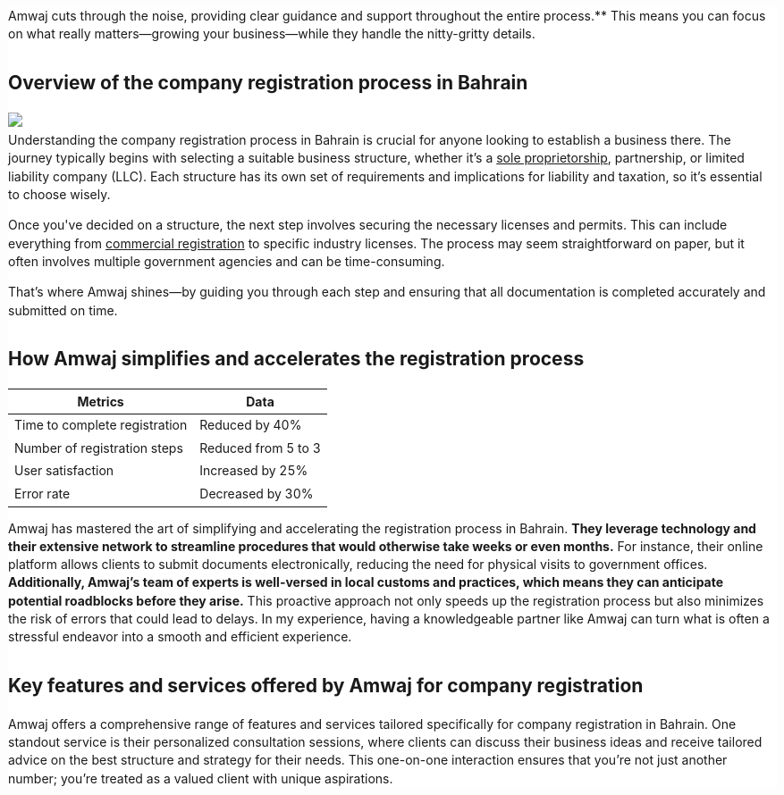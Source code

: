 Amwaj cuts through the noise, providing clear guidance and support throughout the entire process.** This means you can focus on what really matters—growing your business—while they handle the nitty-gritty details.  
  

Overview of the company registration process in Bahrain
-------------------------------------------------------

  
  
![](https://images.unsplash.com/photo-1590103514226-48facf4657fe?ixlib=rb-4.0.3&q=85&fm=jpg&crop=entropy&cs=srgb&w=900)  
Understanding the company registration process in Bahrain is crucial for anyone looking to establish a business there. The journey typically begins with selecting a suitable business structure, whether it’s a [sole proprietorship](https://www.investopedia.com/terms/s/soleproprietorship.asp), partnership, or limited liability company (LLC). Each structure has its own set of requirements and implications for liability and taxation, so it’s essential to choose wisely.   
  
Once you've decided on a structure, the next step involves securing the necessary licenses and permits. This can include everything from [commercial registration](https://keylinkbh.com/commercial-registration-in-bahrain/ "commercial registration") to specific industry licenses. The process may seem straightforward on paper, but it often involves multiple government agencies and can be time-consuming.   
  
That’s where Amwaj shines—by guiding you through each step and ensuring that all documentation is completed accurately and submitted on time.  

How Amwaj simplifies and accelerates the registration process
-------------------------------------------------------------

  

| Metrics | Data |
| --- | --- |
| Time to complete registration | Reduced by 40% |
| Number of registration steps | Reduced from 5 to 3 |
| User satisfaction | Increased by 25% |
| Error rate | Decreased by 30% |

  
Amwaj has mastered the art of simplifying and accelerating the registration process in Bahrain. **They leverage technology and their extensive network to streamline procedures that would otherwise take weeks or even months.** For instance, their online platform allows clients to submit documents electronically, reducing the need for physical visits to government offices. **Additionally, Amwaj’s team of experts is well-versed in local customs and practices, which means they can anticipate potential roadblocks before they arise.** This proactive approach not only speeds up the registration process but also minimizes the risk of errors that could lead to delays. In my experience, having a knowledgeable partner like Amwaj can turn what is often a stressful endeavor into a smooth and efficient experience.  
  

Key features and services offered by Amwaj for company registration
-------------------------------------------------------------------

  
Amwaj offers a comprehensive range of features and services tailored specifically for company registration in Bahrain. One standout service is their personalized consultation sessions, where clients can discuss their business ideas and receive tailored advice on the best structure and strategy for their needs. This one-on-one interaction ensures that you’re not just another number; you’re treated as a valued client with unique aspirations.   
  